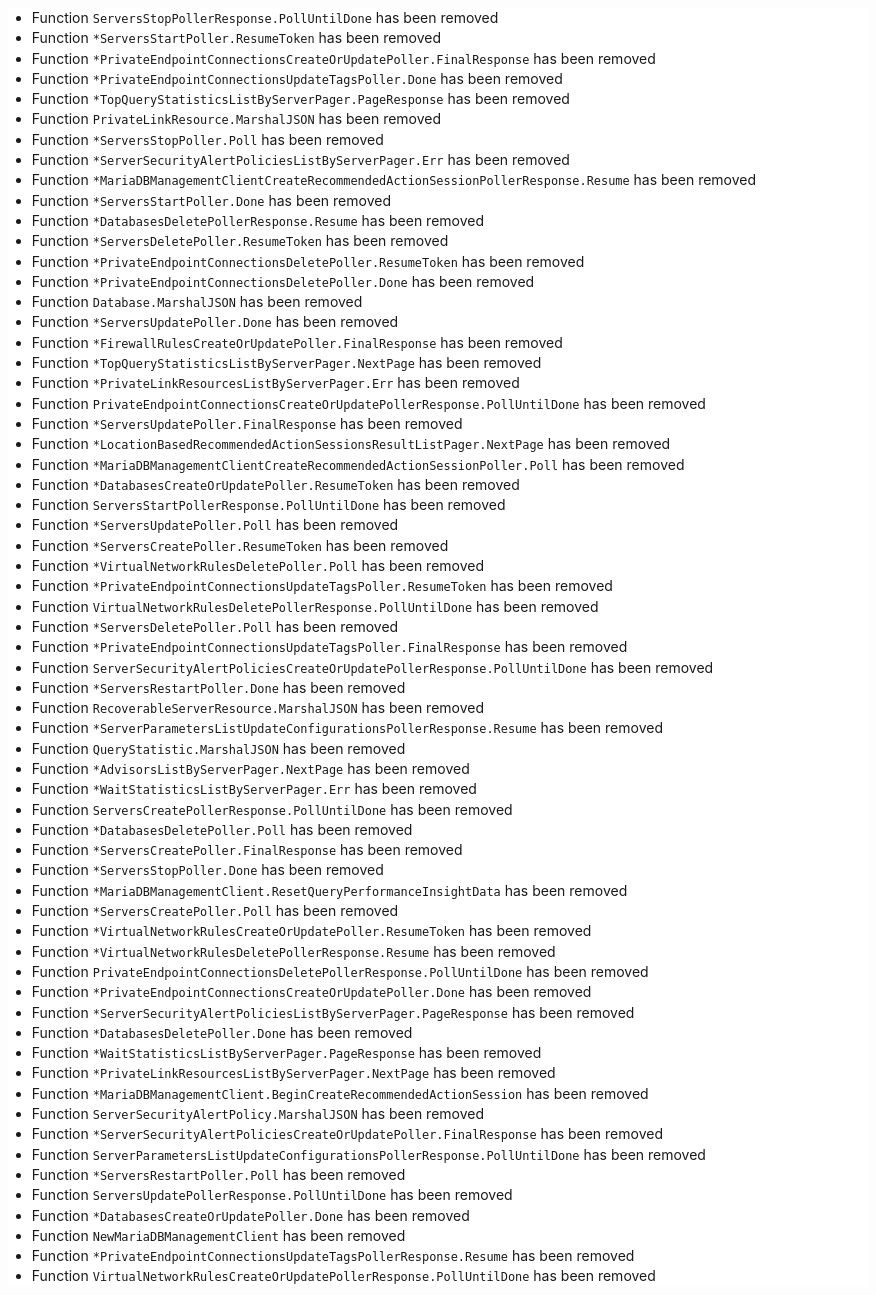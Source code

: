 - Function `ServersStopPollerResponse.PollUntilDone` has been removed
- Function `*ServersStartPoller.ResumeToken` has been removed
- Function `*PrivateEndpointConnectionsCreateOrUpdatePoller.FinalResponse` has been removed
- Function `*PrivateEndpointConnectionsUpdateTagsPoller.Done` has been removed
- Function `*TopQueryStatisticsListByServerPager.PageResponse` has been removed
- Function `PrivateLinkResource.MarshalJSON` has been removed
- Function `*ServersStopPoller.Poll` has been removed
- Function `*ServerSecurityAlertPoliciesListByServerPager.Err` has been removed
- Function `*MariaDBManagementClientCreateRecommendedActionSessionPollerResponse.Resume` has been removed
- Function `*ServersStartPoller.Done` has been removed
- Function `*DatabasesDeletePollerResponse.Resume` has been removed
- Function `*ServersDeletePoller.ResumeToken` has been removed
- Function `*PrivateEndpointConnectionsDeletePoller.ResumeToken` has been removed
- Function `*PrivateEndpointConnectionsDeletePoller.Done` has been removed
- Function `Database.MarshalJSON` has been removed
- Function `*ServersUpdatePoller.Done` has been removed
- Function `*FirewallRulesCreateOrUpdatePoller.FinalResponse` has been removed
- Function `*TopQueryStatisticsListByServerPager.NextPage` has been removed
- Function `*PrivateLinkResourcesListByServerPager.Err` has been removed
- Function `PrivateEndpointConnectionsCreateOrUpdatePollerResponse.PollUntilDone` has been removed
- Function `*ServersUpdatePoller.FinalResponse` has been removed
- Function `*LocationBasedRecommendedActionSessionsResultListPager.NextPage` has been removed
- Function `*MariaDBManagementClientCreateRecommendedActionSessionPoller.Poll` has been removed
- Function `*DatabasesCreateOrUpdatePoller.ResumeToken` has been removed
- Function `ServersStartPollerResponse.PollUntilDone` has been removed
- Function `*ServersUpdatePoller.Poll` has been removed
- Function `*ServersCreatePoller.ResumeToken` has been removed
- Function `*VirtualNetworkRulesDeletePoller.Poll` has been removed
- Function `*PrivateEndpointConnectionsUpdateTagsPoller.ResumeToken` has been removed
- Function `VirtualNetworkRulesDeletePollerResponse.PollUntilDone` has been removed
- Function `*ServersDeletePoller.Poll` has been removed
- Function `*PrivateEndpointConnectionsUpdateTagsPoller.FinalResponse` has been removed
- Function `ServerSecurityAlertPoliciesCreateOrUpdatePollerResponse.PollUntilDone` has been removed
- Function `*ServersRestartPoller.Done` has been removed
- Function `RecoverableServerResource.MarshalJSON` has been removed
- Function `*ServerParametersListUpdateConfigurationsPollerResponse.Resume` has been removed
- Function `QueryStatistic.MarshalJSON` has been removed
- Function `*AdvisorsListByServerPager.NextPage` has been removed
- Function `*WaitStatisticsListByServerPager.Err` has been removed
- Function `ServersCreatePollerResponse.PollUntilDone` has been removed
- Function `*DatabasesDeletePoller.Poll` has been removed
- Function `*ServersCreatePoller.FinalResponse` has been removed
- Function `*ServersStopPoller.Done` has been removed
- Function `*MariaDBManagementClient.ResetQueryPerformanceInsightData` has been removed
- Function `*ServersCreatePoller.Poll` has been removed
- Function `*VirtualNetworkRulesCreateOrUpdatePoller.ResumeToken` has been removed
- Function `*VirtualNetworkRulesDeletePollerResponse.Resume` has been removed
- Function `PrivateEndpointConnectionsDeletePollerResponse.PollUntilDone` has been removed
- Function `*PrivateEndpointConnectionsCreateOrUpdatePoller.Done` has been removed
- Function `*ServerSecurityAlertPoliciesListByServerPager.PageResponse` has been removed
- Function `*DatabasesDeletePoller.Done` has been removed
- Function `*WaitStatisticsListByServerPager.PageResponse` has been removed
- Function `*PrivateLinkResourcesListByServerPager.NextPage` has been removed
- Function `*MariaDBManagementClient.BeginCreateRecommendedActionSession` has been removed
- Function `ServerSecurityAlertPolicy.MarshalJSON` has been removed
- Function `*ServerSecurityAlertPoliciesCreateOrUpdatePoller.FinalResponse` has been removed
- Function `ServerParametersListUpdateConfigurationsPollerResponse.PollUntilDone` has been removed
- Function `*ServersRestartPoller.Poll` has been removed
- Function `ServersUpdatePollerResponse.PollUntilDone` has been removed
- Function `*DatabasesCreateOrUpdatePoller.Done` has been removed
- Function `NewMariaDBManagementClient` has been removed
- Function `*PrivateEndpointConnectionsUpdateTagsPollerResponse.Resume` has been removed
- Function `VirtualNetworkRulesCreateOrUpdatePollerResponse.PollUntilDone` has been removed